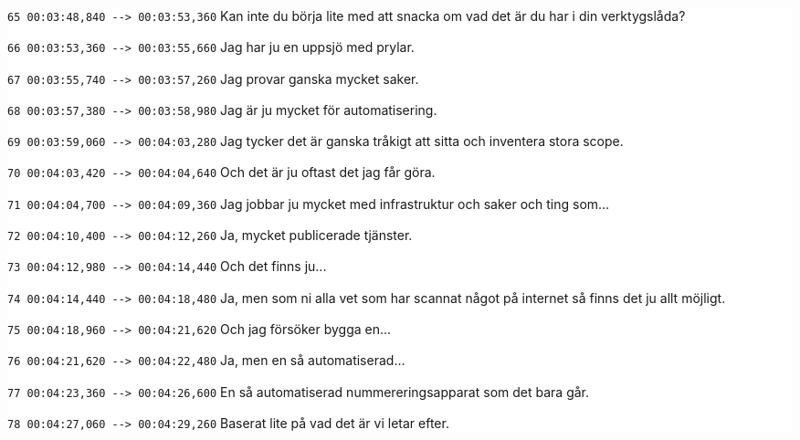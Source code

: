 

`65 00:03:48,840 --> 00:03:53,360`
Kan inte du börja lite med att snacka om vad det är du har i din verktygslåda?



`66 00:03:53,360 --> 00:03:55,660`
Jag har ju en uppsjö med prylar.



`67 00:03:55,740 --> 00:03:57,260`
Jag provar ganska mycket saker.



`68 00:03:57,380 --> 00:03:58,980`
Jag är ju mycket för automatisering.



`69 00:03:59,060 --> 00:04:03,280`
Jag tycker det är ganska tråkigt att sitta och inventera stora scope.



`70 00:04:03,420 --> 00:04:04,640`
Och det är ju oftast det jag får göra.



`71 00:04:04,700 --> 00:04:09,360`
Jag jobbar ju mycket med infrastruktur och saker och ting som...



`72 00:04:10,400 --> 00:04:12,260`
Ja, mycket publicerade tjänster.



`73 00:04:12,980 --> 00:04:14,440`
Och det finns ju...



`74 00:04:14,440 --> 00:04:18,480`
Ja, men som ni alla vet som har scannat något på internet så finns det ju allt möjligt.



`75 00:04:18,960 --> 00:04:21,620`
Och jag försöker bygga en...



`76 00:04:21,620 --> 00:04:22,480`
Ja, men en så automatiserad...



`77 00:04:23,360 --> 00:04:26,600`
En så automatiserad nummereringsapparat som det bara går.



`78 00:04:27,060 --> 00:04:29,260`
Baserat lite på vad det är vi letar efter.
